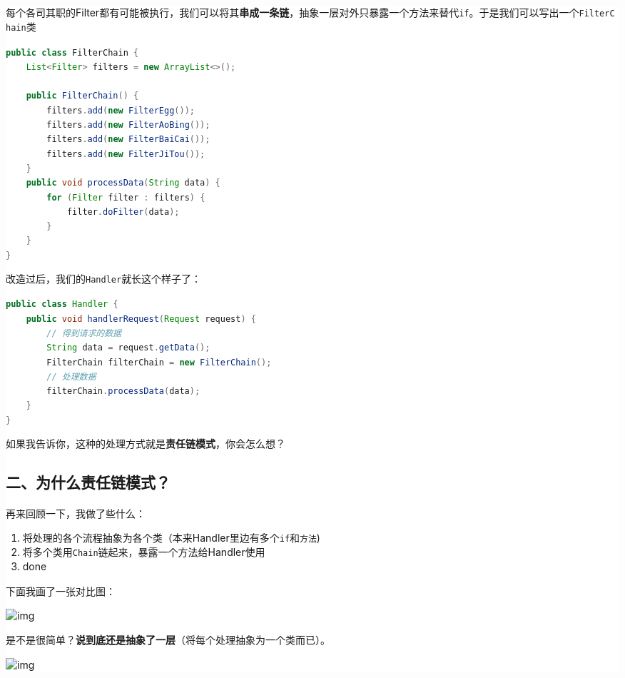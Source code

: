 每个各司其职的Filter都有可能被执行，我们可以将其**串成一条链**，抽象一层对外只暴露一个方法来替代`if`。于是我们可以写出一个`FilterChain`类

```java
public class FilterChain {
    List<Filter> filters = new ArrayList<>();

    public FilterChain() {
        filters.add(new FilterEgg());
        filters.add(new FilterAoBing());
        filters.add(new FilterBaiCai());
        filters.add(new FilterJiTou());
    }
    public void processData(String data) {
        for (Filter filter : filters) {
            filter.doFilter(data);
        }
    }
}
```

改造过后，我们的`Handler`就长这个样子了：

```java
public class Handler {
    public void handlerRequest(Request request) {
        // 得到请求的数据
        String data = request.getData();
        FilterChain filterChain = new FilterChain();
        // 处理数据
        filterChain.processData(data);
    }
}
```

如果我告诉你，这种的处理方式就是**责任链模式**，你会怎么想？

## 二、为什么责任链模式？

再来回顾一下，我做了些什么：

1. 将处理的各个流程抽象为各个类（本来Handler里边有多个`if`和`方法`)
2. 将多个类用`Chain`链起来，暴露一个方法给Handler使用
3. done

下面我画了一张对比图：



![img](https://pic2.zhimg.com/80/v2-cd508c89dd418eeb04bf9d127f8485f9_720w.jpg)



是不是很简单？**说到底还是抽象了一层**（将每个处理抽象为一个类而已）。



![img](https://pic4.zhimg.com/80/v2-549ff857970add61d9296dad828bac8f_720w.jpg)
